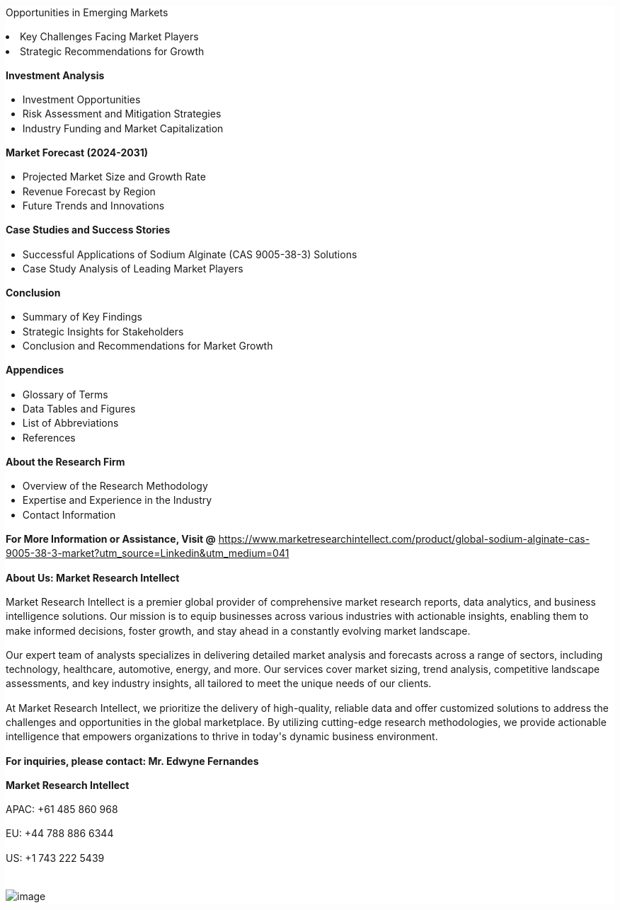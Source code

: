Opportunities in Emerging Markets</li><li>Key Challenges Facing Market Players</li><li>Strategic Recommendations for Growth</li></ul><p><strong>Investment Analysis</strong></p><ul><li>Investment Opportunities</li><li>Risk Assessment and Mitigation Strategies</li><li>Industry Funding and Market Capitalization</li></ul><p><strong>Market Forecast (2024-2031)</strong></p><ul><li>Projected Market Size and Growth Rate</li><li>Revenue Forecast by Region</li><li>Future Trends and Innovations</li></ul><p><strong>Case Studies and Success Stories</strong></p><ul><li>Successful Applications of Sodium Alginate (CAS 9005-38-3) Solutions</li><li>Case Study Analysis of Leading Market Players</li></ul><p><strong>Conclusion</strong></p><ul><li>Summary of Key Findings</li><li>Strategic Insights for Stakeholders</li><li>Conclusion and Recommendations for Market Growth</li></ul><p><strong>Appendices</strong></p><ul><li>Glossary of Terms</li><li>Data Tables and Figures</li><li>List of Abbreviations</li><li>References</li></ul><p><strong>About the Research Firm</strong></p><ul><li>Overview of the Research Methodology</li><li>Expertise and Experience in the Industry</li><li>Contact Information</li></ul></div><div class="article-main__content" data-test-id="publishing-text-block"><p><span class="font-[700]"><strong>For More Information or Assistance, Visit @</strong>&nbsp;<a href="https://www.marketresearchintellect.com/product/global-sodium-alginate-cas-9005-38-3-market?utm_source=Linkedin&utm_medium=041">https://www.marketresearchintellect.com/product/global-sodium-alginate-cas-9005-38-3-market?utm_source=Linkedin&utm_medium=041</a></span></p><p><strong>About Us: Market Research Intellect</strong></p><p>Market Research Intellect is a premier global provider of comprehensive market research reports, data analytics, and business intelligence solutions. Our mission is to equip businesses across various industries with actionable insights, enabling them to make informed decisions, foster growth, and stay ahead in a constantly evolving market landscape.</p><p>Our expert team of analysts specializes in delivering detailed market analysis and forecasts across a range of sectors, including technology, healthcare, automotive, energy, and more. Our services cover market sizing, trend analysis, competitive landscape assessments, and key industry insights, all tailored to meet the unique needs of our clients.</p><p>At Market Research Intellect, we prioritize the delivery of high-quality, reliable data and offer customized solutions to address the challenges and opportunities in the global marketplace. By utilizing cutting-edge research methodologies, we provide actionable intelligence that empowers organizations to thrive in today's dynamic business environment.</p><p><strong>For inquiries, please contact: Mr. Edwyne Fernandes</strong></p><p><strong>Market Research Intellect</strong></p><p>APAC: +61 485 860 968</p><p>EU: +44 788 886 6344</p><p>US: +1 743 222 5439</p></div><div class="article-main__content" data-test-id="publishing-text-block">&nbsp;</div>
![image](https://github.com/user-attachments/assets/e12a8ffa-2e8f-48bc-8d79-bf86accea1ec)
